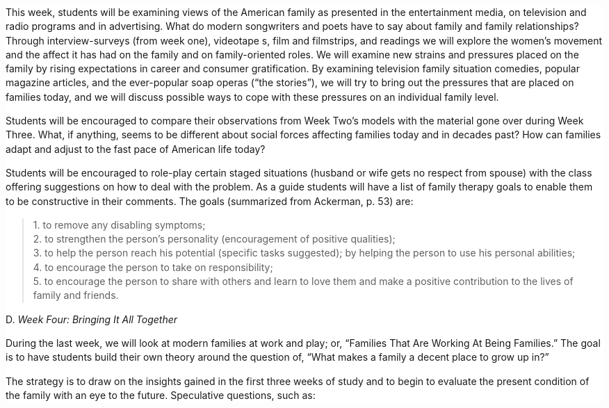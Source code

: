   This week, students will be examining views of the American family as presented in the entertainment media, on television and radio programs and in advertising. What do modern songwriters and poets have to say about family and family relationships? Through interview-surveys (from week one), videotape s, film and filmstrips, and readings we will explore the women’s movement and the affect it has had on the family and on family-oriented roles. We will examine new strains and pressures placed on the family by rising expectations in career and consumer gratification. By examining television family situation comedies, popular magazine articles, and the ever-popular soap operas (“the stories”), we will try to bring out the pressures that are placed on families today, and we will discuss possible ways to cope with these pressures on an individual family level.
 </p>
 <p>
  Students will be encouraged to compare their observations from Week Two’s models with the material gone over during Week Three. What, if anything, seems to be different about social forces affecting families today and in decades past? How can families adapt and adjust to the fast pace of American life today?
 </p>
 <p>
  Students will be encouraged to role-play certain staged situations (husband or wife gets no respect from spouse) with the class offering suggestions on how to deal with the problem. As a guide students will have a list of family therapy goals to enable them to be constructive in their comments. The goals (summarized from Ackerman, p. 53) are:
 </p>
<blockquote>
  <dl>
   <dt>
    1. to remove any disabling symptoms;
    <dt>
     2. to strengthen the person’s personality (encouragement of positive qualities);
     <dt>
      3. to help the person reach his potential (specific tasks suggested); by helping the person to use his personal abilities;
      <dt>
       4. to encourage the person to take on responsibility;
       <dt>
        5. to encourage the person to share with others and learn to love them and make a positive contribution to the lives of family and friends.
       </dt>
      </dt>
     </dt>
    </dt>
   </dt>
  </dl>
 </blockquote>
 D.
 <i>
  Week Four: Bringing It All Together
 </i>
 <p>
  During the last week, we will look at modern families at work and play; or, “Families That Are Working At Being Families.” The goal is to have students build their own theory around the question of, “What makes a family a decent place to grow up in?”
 </p>
 <p>
  The strategy is to draw on the insights gained in the first three weeks of study and to begin to evaluate the present condition of the family with an eye to the future. Speculative questions, such as:
 </p>
 <p>
